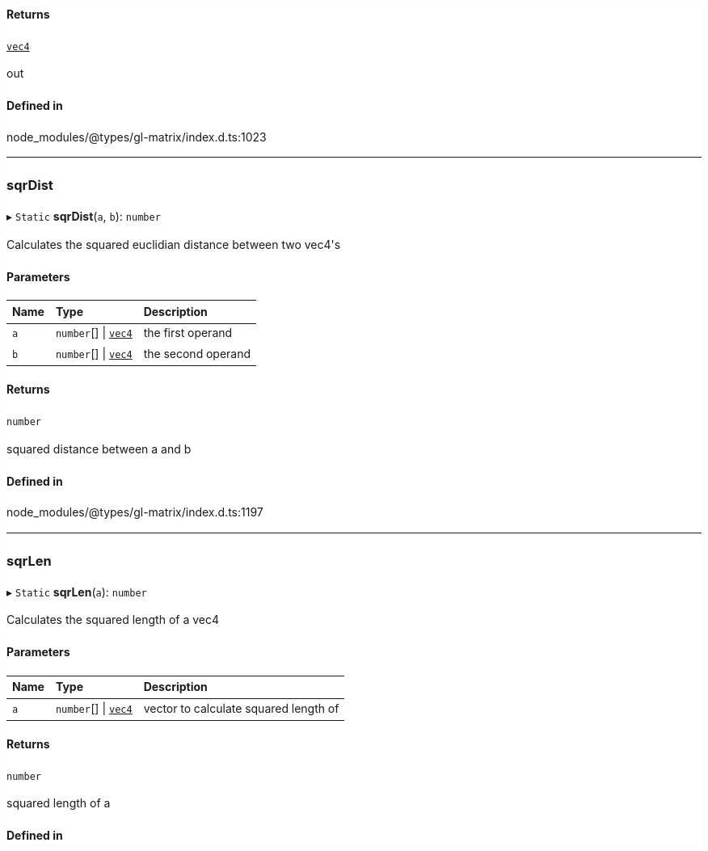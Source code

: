 #### Returns

[`vec4`](util_geom.vec4.md)

out

#### Defined in

node_modules/@types/gl-matrix/index.d.ts:1023

___

### sqrDist

▸ `Static` **sqrDist**(`a`, `b`): `number`

Calculates the squared euclidian distance between two vec4's

#### Parameters

| Name | Type | Description |
| :------ | :------ | :------ |
| `a` | `number`[] \| [`vec4`](util_geom.vec4.md) | the first operand |
| `b` | `number`[] \| [`vec4`](util_geom.vec4.md) | the second operand |

#### Returns

`number`

squared distance between a and b

#### Defined in

node_modules/@types/gl-matrix/index.d.ts:1197

___

### sqrLen

▸ `Static` **sqrLen**(`a`): `number`

Calculates the squared length of a vec4

#### Parameters

| Name | Type | Description |
| :------ | :------ | :------ |
| `a` | `number`[] \| [`vec4`](util_geom.vec4.md) | vector to calculate squared length of |

#### Returns

`number`

squared length of a

#### Defined in
